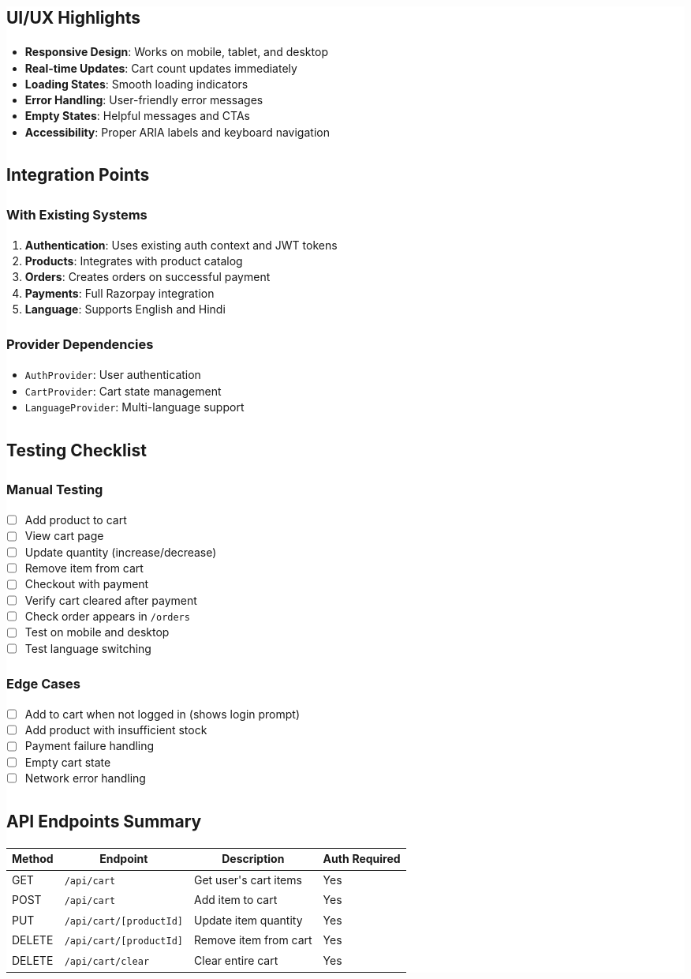 ## UI/UX Highlights
- **Responsive Design**: Works on mobile, tablet, and desktop
- **Real-time Updates**: Cart count updates immediately
- **Loading States**: Smooth loading indicators
- **Error Handling**: User-friendly error messages
- **Empty States**: Helpful messages and CTAs
- **Accessibility**: Proper ARIA labels and keyboard navigation

## Integration Points

### With Existing Systems
1. **Authentication**: Uses existing auth context and JWT tokens
2. **Products**: Integrates with product catalog
3. **Orders**: Creates orders on successful payment
4. **Payments**: Full Razorpay integration
5. **Language**: Supports English and Hindi

### Provider Dependencies
- `AuthProvider`: User authentication
- `CartProvider`: Cart state management
- `LanguageProvider`: Multi-language support

## Testing Checklist

### Manual Testing
- [ ] Add product to cart
- [ ] View cart page
- [ ] Update quantity (increase/decrease)
- [ ] Remove item from cart
- [ ] Checkout with payment
- [ ] Verify cart cleared after payment
- [ ] Check order appears in `/orders`
- [ ] Test on mobile and desktop
- [ ] Test language switching

### Edge Cases
- [ ] Add to cart when not logged in (shows login prompt)
- [ ] Add product with insufficient stock
- [ ] Payment failure handling
- [ ] Empty cart state
- [ ] Network error handling

## API Endpoints Summary

| Method | Endpoint | Description | Auth Required |
|--------|----------|-------------|---------------|
| GET | `/api/cart` | Get user's cart items | Yes |
| POST | `/api/cart` | Add item to cart | Yes |
| PUT | `/api/cart/[productId]` | Update item quantity | Yes |
| DELETE | `/api/cart/[productId]` | Remove item from cart | Yes |
| DELETE | `/api/cart/clear` | Clear entire cart | Yes |
